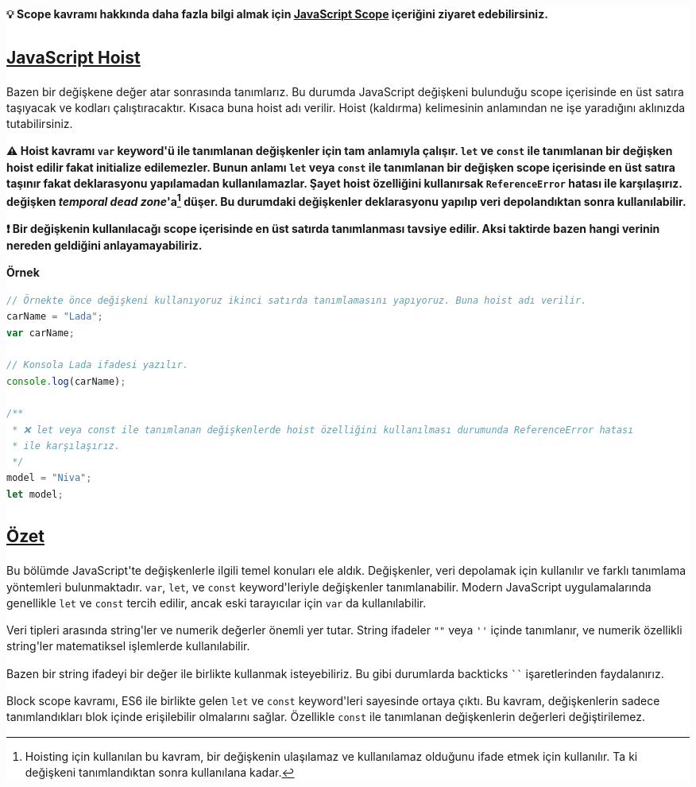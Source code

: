 **💡 Scope kavramı hakkında daha fazla bilgi almak için [JavaScript Scope](tr-js23-scope-concept.ipynb) içeriğini ziyaret edebilirsiniz.**

## <a id='toc1_8_'></a>[JavaScript Hoist](#toc0_)

Bazen bir değişkene değer atar sonrasında tanımlarız. Bu durumda JavaScript değişkeni bulunduğu scope içerisinde en üst satıra taşıyacak ve kodları çalıştıracaktır. Kısaca buna hoist adı verilir. Hoist (kaldırma) kelimesinin anlamından ne işe yaradığını aklınızda tutabilirsiniz.

**⚠️ Hoist kavramı `var` keyword'ü ile tanımlanan değişkenler için tam anlamıyla çalışır. `let` ve `const` ile tanımlanan bir değişken hoist edilir fakat initialize edilemezler. Bunun anlamı `let` veya `const` ile tanımlanan bir değişken scope içerisinde en üst satıra taşınır fakat deklarasyonu yapılamadan kullanılamazlar. Şayet hoist özelliğini kullanırsak `ReferenceError` hatası ile karşılaşırız. değişken _temporal dead zone_'a[^6] düşer. Bu durumdaki değişkenler deklarasyonu yapılıp veri depolandıktan sonra kullanılabilir.**

**❗ Bir değişkenin kullanılacağı scope içerisinde en üst satırda tanımlanması tavsiye edilir. Aksi taktirde bazen hangi verinin nereden geldiğini anlayamayabiliriz.**

**Örnek**

```javascript
// Örnekte önce değişkeni kullanıyoruz ikinci satırda tanımlamasını yapıyoruz. Buna hoist adı verilir.
carName = "Lada";
var carName;

// Konsola Lada ifadesi yazılır.
console.log(carName);

/**
 * ❌ let veya const ile tanımlanan değişkenlerde hoist özelliğini kullanılması durumunda ReferenceError hatası 
 * ile karşılaşırız.
 */
model = "Niva";
let model;
```


## <a id='toc1_9_'></a>[Özet](#toc0_)

Bu bölümde JavaScript'te değişkenlerle ilgili temel konuları ele aldık. Değişkenler, veri depolamak için kullanılır ve farklı tanımlama yöntemleri bulunmaktadır. `var`, `let`, ve `const` keyword'leriyle değişkenler tanımlanabilir. Modern JavaScript uygulamalarında genellikle `let` ve `const` tercih edilir, ancak eski tarayıcılar için `var` da kullanılabilir.

Veri tipleri arasında string'ler ve numerik değerler önemli yer tutar. String ifadeler `""` veya `''` içinde tanımlanır, ve numerik özellikli string'ler matematiksel işlemlerde kullanılabilir.

Bazen bir string ifadeyi bir değer ile birlikte kullanmak isteyebiliriz. Bu gibi durumlarda backticks ` `` ` işaretlerinden faydalanırız.

Block scope kavramı, ES6 ile birlikte gelen `let` ve `const` keyword'leri sayesinde ortaya çıktı. Bu kavram, değişkenlerin sadece tanımlandıkları blok içinde erişilebilir olmalarını sağlar. Özellikle `const` ile tanımlanan değişkenlerin değerleri değiştirilemez.


[^1]: Scope bir değişkenin erişebilir ve kullanılabilir olduğu alanı ifade etmek için kullanılan terimdir.
[^2]: Conditional statement yardımıyla JavaScript'te bir takım çıktılara göre programın akışını değiştirmek isteyebiliriz bu durumda `if, else` veya `else if` gibi ifadelerden faydalanırız. Bunlara conditional statement adı verilir.
[^3]: JavaScript'te bir değişkeninin içeriği başka bir değişkene kopyalanabilir. Genel olarak bu tanım alias kavramını oluşturur. Alias'lar anlaşılabilir ve semantic kodlar yazmamızı sağlarlar. Örneğin `let x = 5; var aliasVariable = x;` şeklindeki bir ifade de `x` ile `aliasVariable` aynı değeri paylaşırlar. `x` referans olarak ifade edilirken, `aliasVariable` alias olarak ifade edilir.
[^4]: Bunu bir metafor üzerinden açıklayalım. Matematikte evrensel küme kavramını biliriz. Evrensel küme diğer kümeleri kapsaması gibi JavaScript'te global scope içerisinde tanımlanmış değişken veya metotları (fonksiyonları) kapsar ve script'in her yerinden erişilebilir kılar. Yani global scope burada evrensel küme olarak ifade edilebilir. Bu anlamda geneldirler.
[^5]: Bir metot (fonksiyon) içerisindeki tanımlanan değişkenleri veya başka metotları ifade eder. Function scope içerisindeki değişkenler dışarıdan erişilip kullanılamaz sadece tanımlandığı scope içerisinde kullanılabilir. Bu anlamda özeldirler.
[^6]: Hoisting için kullanılan bu kavram, bir değişkenin ulaşılamaz ve kullanılamaz olduğunu ifade etmek için kullanılır. Ta ki değişkeni tanımlandıktan sonra kullanılana kadar.